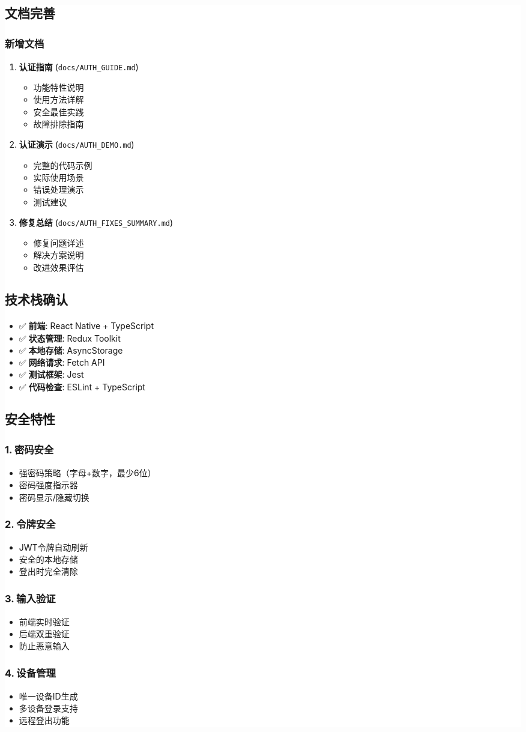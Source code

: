 ## 文档完善

### 新增文档
1. **认证指南** (`docs/AUTH_GUIDE.md`)
   - 功能特性说明
   - 使用方法详解
   - 安全最佳实践
   - 故障排除指南

2. **认证演示** (`docs/AUTH_DEMO.md`)
   - 完整的代码示例
   - 实际使用场景
   - 错误处理演示
   - 测试建议

3. **修复总结** (`docs/AUTH_FIXES_SUMMARY.md`)
   - 修复问题详述
   - 解决方案说明
   - 改进效果评估

## 技术栈确认

- ✅ **前端**: React Native + TypeScript
- ✅ **状态管理**: Redux Toolkit
- ✅ **本地存储**: AsyncStorage
- ✅ **网络请求**: Fetch API
- ✅ **测试框架**: Jest
- ✅ **代码检查**: ESLint + TypeScript

## 安全特性

### 1. 密码安全
- 强密码策略（字母+数字，最少6位）
- 密码强度指示器
- 密码显示/隐藏切换

### 2. 令牌安全
- JWT令牌自动刷新
- 安全的本地存储
- 登出时完全清除

### 3. 输入验证
- 前端实时验证
- 后端双重验证
- 防止恶意输入

### 4. 设备管理
- 唯一设备ID生成
- 多设备登录支持
- 远程登出功能
